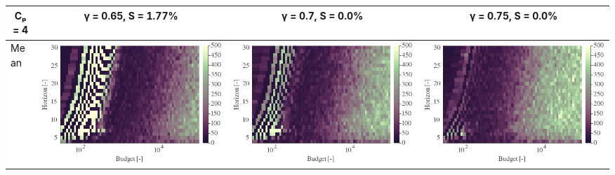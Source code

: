 | Cₚ = 4 | γ = 0.65, S = 1.77% | γ = 0.7, S = 0.0% | γ = 0.75, S = 0.0% | 
| --- | --- | --- | --- | 
| Mean | ![](fig/sp_H/mean_g_0.65_cp_4.png) | ![](fig/sp_H/mean_g_0.7_cp_4.png) | ![](fig/sp_H/mean_g_0.75_cp_4.png) | 